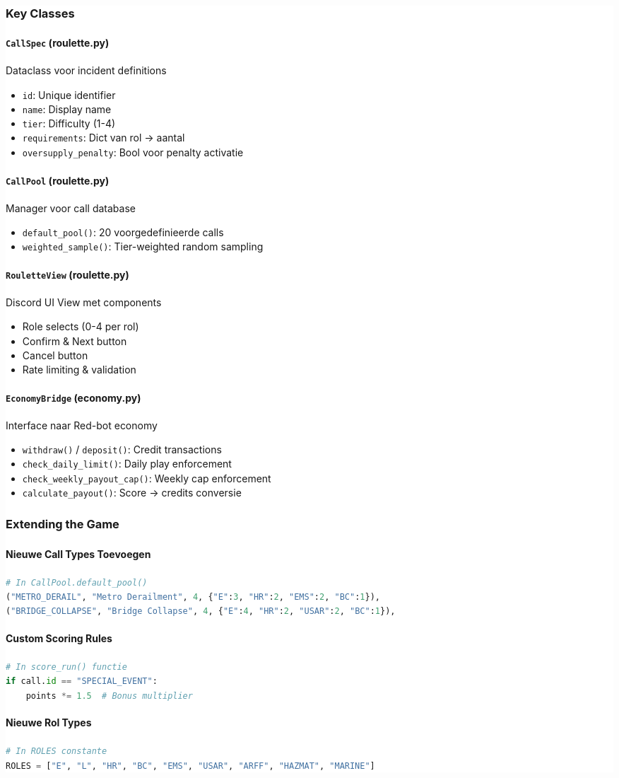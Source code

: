 ### Key Classes

#### `CallSpec` (roulette.py)
Dataclass voor incident definitions
- `id`: Unique identifier
- `name`: Display name
- `tier`: Difficulty (1-4)
- `requirements`: Dict van rol → aantal
- `oversupply_penalty`: Bool voor penalty activatie

#### `CallPool` (roulette.py)
Manager voor call database
- `default_pool()`: 20 voorgedefinieerde calls
- `weighted_sample()`: Tier-weighted random sampling

#### `RouletteView` (roulette.py)
Discord UI View met components
- Role selects (0-4 per rol)
- Confirm & Next button
- Cancel button
- Rate limiting & validation

#### `EconomyBridge` (economy.py)
Interface naar Red-bot economy
- `withdraw()` / `deposit()`: Credit transactions
- `check_daily_limit()`: Daily play enforcement
- `check_weekly_payout_cap()`: Weekly cap enforcement
- `calculate_payout()`: Score → credits conversie

### Extending the Game

#### Nieuwe Call Types Toevoegen

```python
# In CallPool.default_pool()
("METRO_DERAIL", "Metro Derailment", 4, {"E":3, "HR":2, "EMS":2, "BC":1}),
("BRIDGE_COLLAPSE", "Bridge Collapse", 4, {"E":4, "HR":2, "USAR":2, "BC":1}),
```

#### Custom Scoring Rules

```python
# In score_run() functie
if call.id == "SPECIAL_EVENT":
    points *= 1.5  # Bonus multiplier
```

#### Nieuwe Rol Types

```python
# In ROLES constante
ROLES = ["E", "L", "HR", "BC", "EMS", "USAR", "ARFF", "HAZMAT", "MARINE"]
```
